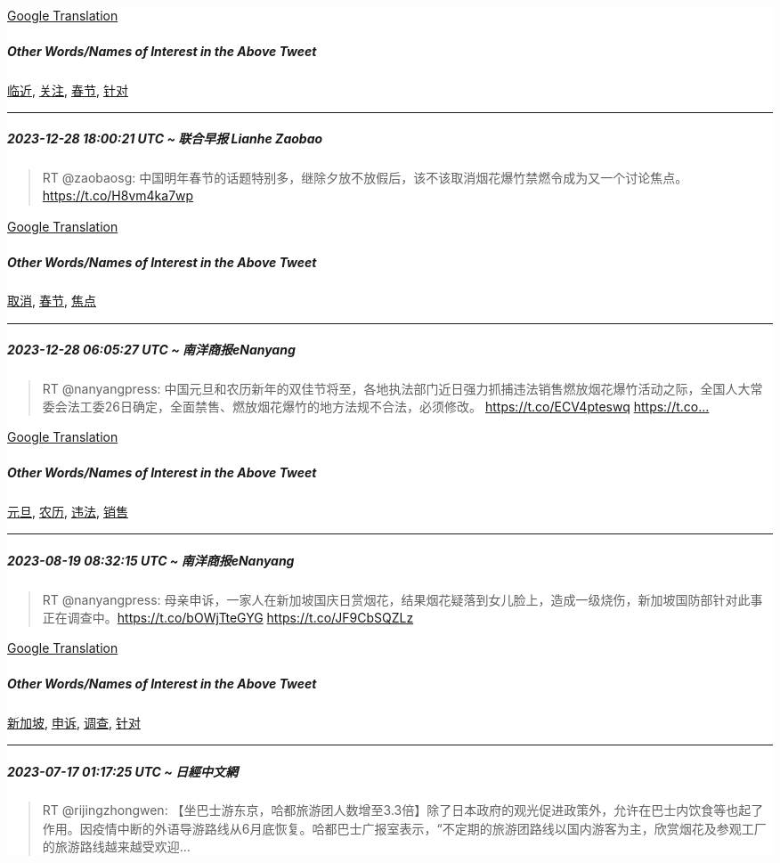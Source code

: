 [Google Translation](https://translate.google.com/?hi=en&tab=TT&sl=zh-CN&tl=en&op=translate&text=RT+%40zaobaosg%3A+%E6%98%A5%E8%8A%82%E4%B8%B4%E8%BF%91%EF%BC%8C%E4%B8%AD%E5%9B%BD%E8%88%86%E8%AE%BA%E5%85%B3%E6%B3%A8%E8%A7%A3%E7%A6%81%E7%87%83%E6%94%BE%E7%83%9F%E8%8A%B1%E7%88%86%E7%AB%B9%E8%AF%9D%E9%A2%98%E3%80%82%E9%92%88%E5%AF%B9%E8%BF%91%E6%9C%9F%E5%87%BA%E7%8E%B0%E2%80%9C%E5%85%A8%E9%9D%A2%E7%A6%81%E7%87%83%E7%83%9F%E8%8A%B1%E7%88%86%E7%AB%B9%E4%B8%8D%E5%90%88%E6%B3%95%E2%80%9D%E7%9A%84%E8%AF%9D%E9%A2%98%EF%BC%8C%E5%AE%98%E5%AA%92%E5%A4%AE%E5%B9%BF%E7%BD%91%E6%98%9F%E6%9C%9F%E5%9B%9B%EF%BC%8812%E6%9C%8828%E6%97%A5%EF%BC%89%E5%8F%91%E6%96%87%E8%AF%B4%EF%BC%8C%E4%B8%AD%E5%9B%BD%E4%BA%BA%E5%BA%94%E8%AF%A5%E6%9C%89%E4%BB%B0%E6%9C%9B%E7%BB%9A%E7%83%82%E7%83%9F%E8%8A%B1%E7%9A%84%E6%9D%83%E5%88%A9%E3%80%82https%3A%2F%2Ft.co%2FZ1kiyd4WTG)
##### Other Words/Names of Interest in the Above Tweet
[临近](临近.md), [关注](关注.md), [春节](春节.md), [针对](针对.md)
___
##### 2023-12-28 18:00:21 UTC ~ 联合早报 Lianhe Zaobao
> RT @zaobaosg: 中国明年春节的话题特别多，继除夕放不放假后，该不该取消烟花爆竹禁燃令成为又一个讨论焦点。https://t.co/H8vm4ka7wp

[Google Translation](https://translate.google.com/?hi=en&tab=TT&sl=zh-CN&tl=en&op=translate&text=RT+%40zaobaosg%3A+%E4%B8%AD%E5%9B%BD%E6%98%8E%E5%B9%B4%E6%98%A5%E8%8A%82%E7%9A%84%E8%AF%9D%E9%A2%98%E7%89%B9%E5%88%AB%E5%A4%9A%EF%BC%8C%E7%BB%A7%E9%99%A4%E5%A4%95%E6%94%BE%E4%B8%8D%E6%94%BE%E5%81%87%E5%90%8E%EF%BC%8C%E8%AF%A5%E4%B8%8D%E8%AF%A5%E5%8F%96%E6%B6%88%E7%83%9F%E8%8A%B1%E7%88%86%E7%AB%B9%E7%A6%81%E7%87%83%E4%BB%A4%E6%88%90%E4%B8%BA%E5%8F%88%E4%B8%80%E4%B8%AA%E8%AE%A8%E8%AE%BA%E7%84%A6%E7%82%B9%E3%80%82https%3A%2F%2Ft.co%2FH8vm4ka7wp)
##### Other Words/Names of Interest in the Above Tweet
[取消](取消.md), [春节](春节.md), [焦点](焦点.md)
___
##### 2023-12-28 06:05:27 UTC ~ 南洋商报eNanyang
> RT @nanyangpress: 中国元旦和农历新年的双佳节将至，各地执法部门近日强力抓捕违法销售燃放烟花爆竹活动之际，全国人大常委会法工委26日确定，全面禁售、燃放烟花爆竹的地方法规不合法，必须修改。 https://t.co/ECV4pteswq https://t.co…

[Google Translation](https://translate.google.com/?hi=en&tab=TT&sl=zh-CN&tl=en&op=translate&text=RT+%40nanyangpress%3A+%E4%B8%AD%E5%9B%BD%E5%85%83%E6%97%A6%E5%92%8C%E5%86%9C%E5%8E%86%E6%96%B0%E5%B9%B4%E7%9A%84%E5%8F%8C%E4%BD%B3%E8%8A%82%E5%B0%86%E8%87%B3%EF%BC%8C%E5%90%84%E5%9C%B0%E6%89%A7%E6%B3%95%E9%83%A8%E9%97%A8%E8%BF%91%E6%97%A5%E5%BC%BA%E5%8A%9B%E6%8A%93%E6%8D%95%E8%BF%9D%E6%B3%95%E9%94%80%E5%94%AE%E7%87%83%E6%94%BE%E7%83%9F%E8%8A%B1%E7%88%86%E7%AB%B9%E6%B4%BB%E5%8A%A8%E4%B9%8B%E9%99%85%EF%BC%8C%E5%85%A8%E5%9B%BD%E4%BA%BA%E5%A4%A7%E5%B8%B8%E5%A7%94%E4%BC%9A%E6%B3%95%E5%B7%A5%E5%A7%9426%E6%97%A5%E7%A1%AE%E5%AE%9A%EF%BC%8C%E5%85%A8%E9%9D%A2%E7%A6%81%E5%94%AE%E3%80%81%E7%87%83%E6%94%BE%E7%83%9F%E8%8A%B1%E7%88%86%E7%AB%B9%E7%9A%84%E5%9C%B0%E6%96%B9%E6%B3%95%E8%A7%84%E4%B8%8D%E5%90%88%E6%B3%95%EF%BC%8C%E5%BF%85%E9%A1%BB%E4%BF%AE%E6%94%B9%E3%80%82+https%3A%2F%2Ft.co%2FECV4pteswq+https%3A%2F%2Ft.co%E2%80%A6)
##### Other Words/Names of Interest in the Above Tweet
[元旦](元旦.md), [农历](农历.md), [违法](违法.md), [销售](销售.md)
___
##### 2023-08-19 08:32:15 UTC ~ 南洋商报eNanyang
> RT @nanyangpress: 母亲申诉，一家人在新加坡国庆日赏烟花，结果烟花疑落到女儿脸上，造成一级烧伤，新加坡国防部针对此事正在调查中。https://t.co/bOWjTteGYG https://t.co/JF9CbSQZLz

[Google Translation](https://translate.google.com/?hi=en&tab=TT&sl=zh-CN&tl=en&op=translate&text=RT+%40nanyangpress%3A+%E6%AF%8D%E4%BA%B2%E7%94%B3%E8%AF%89%EF%BC%8C%E4%B8%80%E5%AE%B6%E4%BA%BA%E5%9C%A8%E6%96%B0%E5%8A%A0%E5%9D%A1%E5%9B%BD%E5%BA%86%E6%97%A5%E8%B5%8F%E7%83%9F%E8%8A%B1%EF%BC%8C%E7%BB%93%E6%9E%9C%E7%83%9F%E8%8A%B1%E7%96%91%E8%90%BD%E5%88%B0%E5%A5%B3%E5%84%BF%E8%84%B8%E4%B8%8A%EF%BC%8C%E9%80%A0%E6%88%90%E4%B8%80%E7%BA%A7%E7%83%A7%E4%BC%A4%EF%BC%8C%E6%96%B0%E5%8A%A0%E5%9D%A1%E5%9B%BD%E9%98%B2%E9%83%A8%E9%92%88%E5%AF%B9%E6%AD%A4%E4%BA%8B%E6%AD%A3%E5%9C%A8%E8%B0%83%E6%9F%A5%E4%B8%AD%E3%80%82https%3A%2F%2Ft.co%2FbOWjTteGYG+https%3A%2F%2Ft.co%2FJF9CbSQZLz)
##### Other Words/Names of Interest in the Above Tweet
[新加坡](新加坡.md), [申诉](申诉.md), [调查](调查.md), [针对](针对.md)
___
##### 2023-07-17 01:17:25 UTC ~ 日經中文網
> RT @rijingzhongwen: 【坐巴士游东京，哈都旅游团人数增至3.3倍】除了日本政府的观光促进政策外，允许在巴士内饮食等也起了作用。因疫情中断的外语导游路线从6月底恢复。哈都巴士广报室表示，“不定期的旅游团路线以国内游客为主，欣赏烟花及参观工厂的旅游路线越来越受欢迎…

